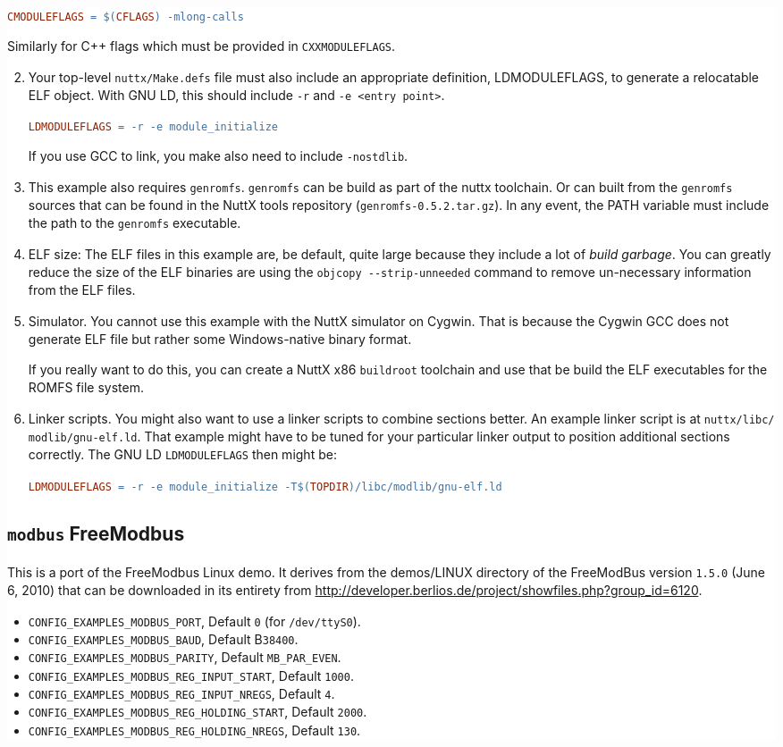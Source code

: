    ```makefile
   CMODULEFLAGS = $(CFLAGS) -mlong-calls
   ```

   Similarly for C++ flags which must be provided in `CXXMODULEFLAGS`.

2. Your top-level `nuttx/Make.defs` file must also include an appropriate
   definition, LDMODULEFLAGS, to generate a relocatable ELF object. With GNU LD,
   this should include `-r` and `-e <entry point>`.

   ```makefile
   LDMODULEFLAGS = -r -e module_initialize
   ```

   If you use GCC to link, you make also need to include `-nostdlib`.

3. This example also requires `genromfs`. `genromfs` can be build as part of the
   nuttx toolchain. Or can built from the `genromfs` sources that can be found
   in the NuttX tools repository (`genromfs-0.5.2.tar.gz`). In any event, the
   PATH variable must include the path to the `genromfs` executable.

4. ELF size: The ELF files in this example are, be default, quite large because
   they include a lot of _build garbage_. You can greatly reduce the size of the
   ELF binaries are using the `objcopy --strip-unneeded` command to remove
   un-necessary information from the ELF files.

5. Simulator. You cannot use this example with the NuttX simulator on Cygwin.
   That is because the Cygwin GCC does not generate ELF file but rather some
   Windows-native binary format.

   If you really want to do this, you can create a NuttX x86 `buildroot`
   toolchain and use that be build the ELF executables for the ROMFS file
   system.

6. Linker scripts. You might also want to use a linker scripts to combine
   sections better. An example linker script is at
   `nuttx/libc/modlib/gnu-elf.ld`. That example might have to be tuned for your
   particular linker output to position additional sections correctly. The GNU
   LD `LDMODULEFLAGS` then might be:

   ```makefile
   LDMODULEFLAGS = -r -e module_initialize -T$(TOPDIR)/libc/modlib/gnu-elf.ld
   ```

## `modbus` FreeModbus

This is a port of the FreeModbus Linux demo. It derives from the demos/LINUX
directory of the FreeModBus version `1.5.0` (June 6, 2010) that can be
downloaded in its entirety from
http://developer.berlios.de/project/showfiles.php?group_id=6120.

- `CONFIG_EXAMPLES_MODBUS_PORT`, Default `0` (for `/dev/ttyS0`).
- `CONFIG_EXAMPLES_MODBUS_BAUD`, Default B`38400`.
- `CONFIG_EXAMPLES_MODBUS_PARITY`, Default `MB_PAR_EVEN`.
- `CONFIG_EXAMPLES_MODBUS_REG_INPUT_START`, Default `1000`.
- `CONFIG_EXAMPLES_MODBUS_REG_INPUT_NREGS`, Default `4`.
- `CONFIG_EXAMPLES_MODBUS_REG_HOLDING_START`, Default `2000`.
- `CONFIG_EXAMPLES_MODBUS_REG_HOLDING_NREGS`, Default `130`.
